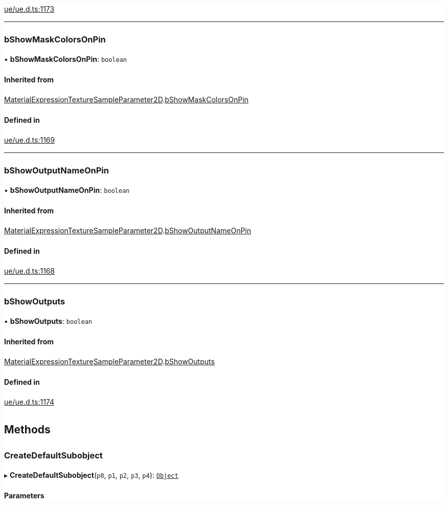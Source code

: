 [ue/ue.d.ts:1173](https://github.com/YugMetaverse/yug_typings/blob/b7d9b19/ue/ue.d.ts#L1173)

___

### bShowMaskColorsOnPin

• **bShowMaskColorsOnPin**: `boolean`

#### Inherited from

[MaterialExpressionTextureSampleParameter2D](ue_ue.MaterialExpressionTextureSampleParameter2D.md).[bShowMaskColorsOnPin](ue_ue.MaterialExpressionTextureSampleParameter2D.md#bshowmaskcolorsonpin)

#### Defined in

[ue/ue.d.ts:1169](https://github.com/YugMetaverse/yug_typings/blob/b7d9b19/ue/ue.d.ts#L1169)

___

### bShowOutputNameOnPin

• **bShowOutputNameOnPin**: `boolean`

#### Inherited from

[MaterialExpressionTextureSampleParameter2D](ue_ue.MaterialExpressionTextureSampleParameter2D.md).[bShowOutputNameOnPin](ue_ue.MaterialExpressionTextureSampleParameter2D.md#bshowoutputnameonpin)

#### Defined in

[ue/ue.d.ts:1168](https://github.com/YugMetaverse/yug_typings/blob/b7d9b19/ue/ue.d.ts#L1168)

___

### bShowOutputs

• **bShowOutputs**: `boolean`

#### Inherited from

[MaterialExpressionTextureSampleParameter2D](ue_ue.MaterialExpressionTextureSampleParameter2D.md).[bShowOutputs](ue_ue.MaterialExpressionTextureSampleParameter2D.md#bshowoutputs)

#### Defined in

[ue/ue.d.ts:1174](https://github.com/YugMetaverse/yug_typings/blob/b7d9b19/ue/ue.d.ts#L1174)

## Methods

### CreateDefaultSubobject

▸ **CreateDefaultSubobject**(`p0`, `p1`, `p2`, `p3`, `p4`): [`Object`](ue_ue.Object.md)

#### Parameters
